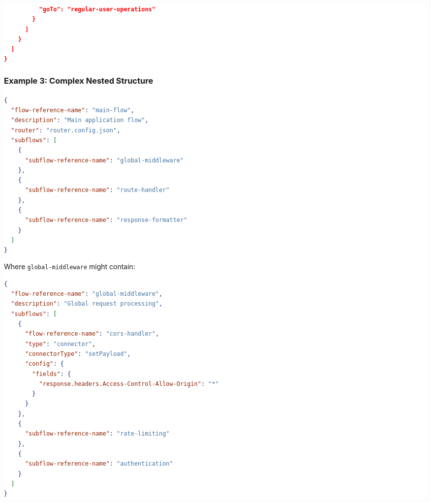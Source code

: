 ```json
          "goTo": "regular-user-operations"
        }
      ]
    }
  ]
}
```

### Example 3: Complex Nested Structure

```json
{
  "flow-reference-name": "main-flow",
  "description": "Main application flow",
  "router": "router.config.json",
  "subflows": [
    {
      "subflow-reference-name": "global-middleware"
    },
    {
      "subflow-reference-name": "route-handler"
    },
    {
      "subflow-reference-name": "response-formatter"
    }
  ]
}
```

Where `global-middleware` might contain:

```json
{
  "flow-reference-name": "global-middleware",
  "description": "Global request processing",
  "subflows": [
    {
      "flow-reference-name": "cors-handler",
      "type": "connector",
      "connectorType": "setPayload", 
      "config": {
        "fields": {
          "response.headers.Access-Control-Allow-Origin": "*"
        }
      }
    },
    {
      "subflow-reference-name": "rate-limiting"
    },
    {
      "subflow-reference-name": "authentication"
    }
  ]
}
```
